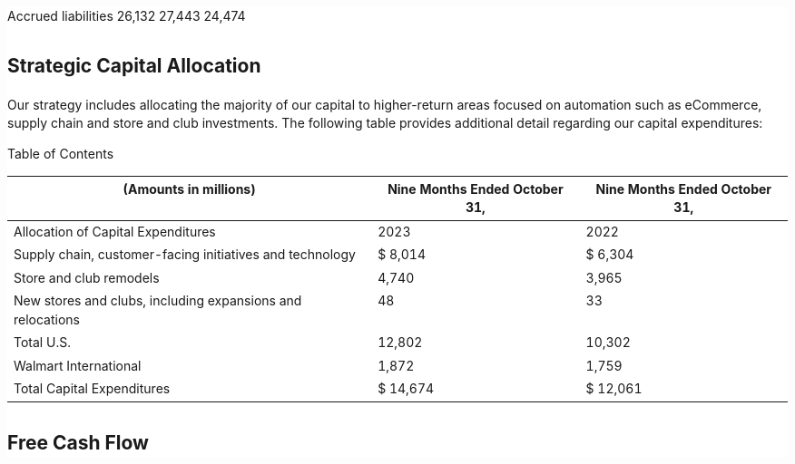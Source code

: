 </tr>
<tr>
<td>Accrued liabilities</td>
<td>26,132</td>
<td>27,443</td>
<td>24,474</td>
</tr>
</tbody>
</table>
<h2>Strategic Capital Allocation</h2>
<p>Our strategy includes allocating the majority of our capital to higher-return areas focused on automation such as eCommerce, supply chain and store and club investments. The following table provides additional detail regarding our capital expenditures:</p>
<p>Table of Contents</p>
<table>
<thead>
<tr>
<th>(Amounts in millions)</th>
<th>Nine Months Ended October 31,</th>
<th>Nine Months Ended October 31,</th>
</tr>
</thead>
<tbody>
<tr>
<td>Allocation of Capital Expenditures</td>
<td>2023</td>
<td>2022</td>
</tr>
<tr>
<td>Supply chain, customer-facing initiatives and technology</td>
<td>$ 8,014</td>
<td>$ 6,304</td>
</tr>
<tr>
<td>Store and club remodels</td>
<td>4,740</td>
<td>3,965</td>
</tr>
<tr>
<td>New stores and clubs, including expansions and relocations</td>
<td>48</td>
<td>33</td>
</tr>
<tr>
<td>Total U.S.</td>
<td>12,802</td>
<td>10,302</td>
</tr>
<tr>
<td>Walmart International</td>
<td>1,872</td>
<td>1,759</td>
</tr>
<tr>
<td>Total Capital Expenditures</td>
<td>$ 14,674</td>
<td>$ 12,061</td>
</tr>
</tbody>
</table>
<h2>Free Cash Flow</h2>